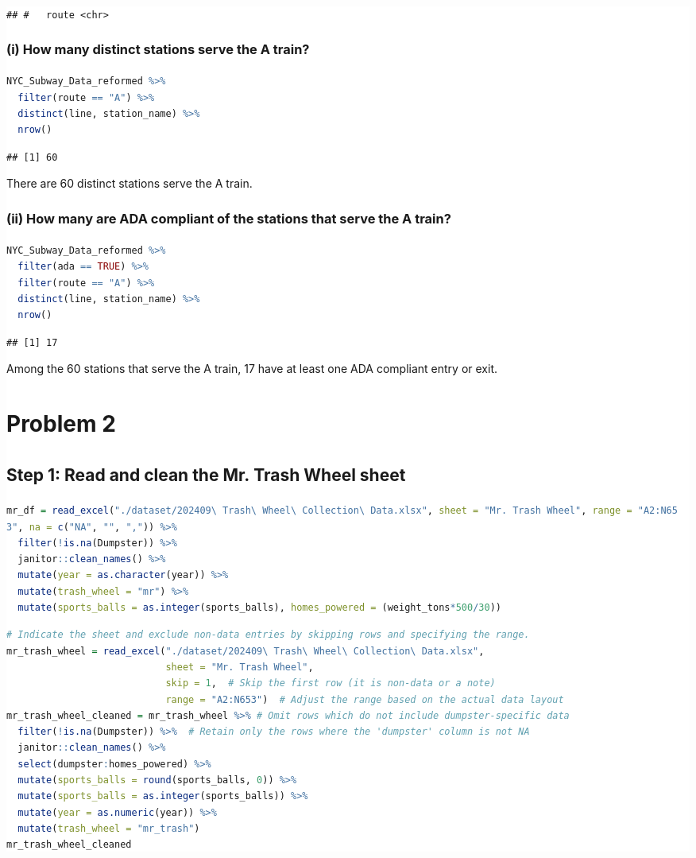     ## #   route <chr>

### (i) How many distinct stations serve the A train?

``` r
NYC_Subway_Data_reformed %>% 
  filter(route == "A") %>% 
  distinct(line, station_name) %>% 
  nrow()
```

    ## [1] 60

There are 60 distinct stations serve the A train.

### (ii) How many are ADA compliant of the stations that serve the A train?

``` r
NYC_Subway_Data_reformed %>% 
  filter(ada == TRUE) %>%  
  filter(route == "A") %>% 
  distinct(line, station_name) %>% 
  nrow()
```

    ## [1] 17

Among the 60 stations that serve the A train, 17 have at least one ADA
compliant entry or exit.

# Problem 2

## Step 1: Read and clean the Mr. Trash Wheel sheet

``` r
mr_df = read_excel("./dataset/202409\ Trash\ Wheel\ Collection\ Data.xlsx", sheet = "Mr. Trash Wheel", range = "A2:N653", na = c("NA", "", ",")) %>% 
  filter(!is.na(Dumpster)) %>% 
  janitor::clean_names() %>% 
  mutate(year = as.character(year)) %>% 
  mutate(trash_wheel = "mr") %>%
  mutate(sports_balls = as.integer(sports_balls), homes_powered = (weight_tons*500/30))
```

``` r
# Indicate the sheet and exclude non-data entries by skipping rows and specifying the range.
mr_trash_wheel = read_excel("./dataset/202409\ Trash\ Wheel\ Collection\ Data.xlsx",
                            sheet = "Mr. Trash Wheel", 
                            skip = 1,  # Skip the first row (it is non-data or a note)
                            range = "A2:N653")  # Adjust the range based on the actual data layout
mr_trash_wheel_cleaned = mr_trash_wheel %>% # Omit rows which do not include dumpster-specific data
  filter(!is.na(Dumpster)) %>%  # Retain only the rows where the 'dumpster' column is not NA
  janitor::clean_names() %>%
  select(dumpster:homes_powered) %>% 
  mutate(sports_balls = round(sports_balls, 0)) %>% 
  mutate(sports_balls = as.integer(sports_balls)) %>% 
  mutate(year = as.numeric(year)) %>% 
  mutate(trash_wheel = "mr_trash")
mr_trash_wheel_cleaned
```
